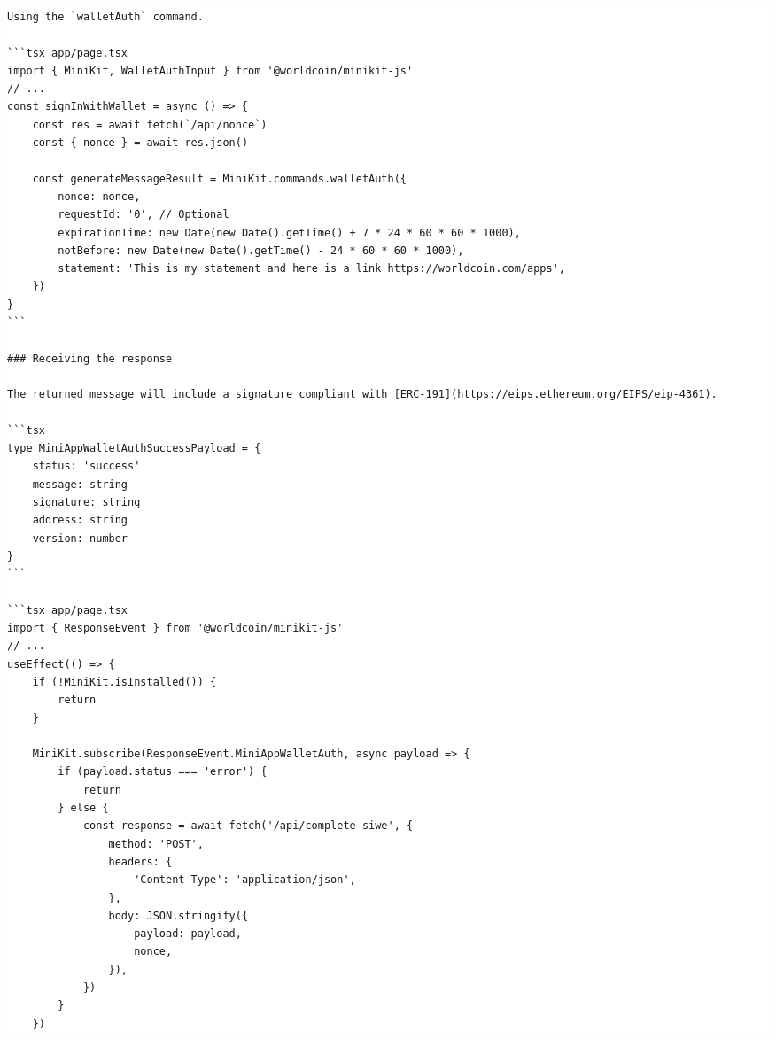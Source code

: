     Using the `walletAuth` command.

    ```tsx app/page.tsx
    import { MiniKit, WalletAuthInput } from '@worldcoin/minikit-js'
    // ...
    const signInWithWallet = async () => {
    	const res = await fetch(`/api/nonce`)
    	const { nonce } = await res.json()

    	const generateMessageResult = MiniKit.commands.walletAuth({
    		nonce: nonce,
    		requestId: '0', // Optional
    		expirationTime: new Date(new Date().getTime() + 7 * 24 * 60 * 60 * 1000),
    		notBefore: new Date(new Date().getTime() - 24 * 60 * 60 * 1000),
    		statement: 'This is my statement and here is a link https://worldcoin.com/apps',
    	})
    }
    ```

    ### Receiving the response

    The returned message will include a signature compliant with [ERC-191](https://eips.ethereum.org/EIPS/eip-4361).

    ```tsx
    type MiniAppWalletAuthSuccessPayload = {
    	status: 'success'
    	message: string
    	signature: string
    	address: string
    	version: number
    }
    ```

    ```tsx app/page.tsx
    import { ResponseEvent } from '@worldcoin/minikit-js'
    // ...
    useEffect(() => {
    	if (!MiniKit.isInstalled()) {
    		return
    	}

    	MiniKit.subscribe(ResponseEvent.MiniAppWalletAuth, async payload => {
    		if (payload.status === 'error') {
    			return
    		} else {
    			const response = await fetch('/api/complete-siwe', {
    				method: 'POST',
    				headers: {
    					'Content-Type': 'application/json',
    				},
    				body: JSON.stringify({
    					payload: payload,
    					nonce,
    				}),
    			})
    		}
    	})
